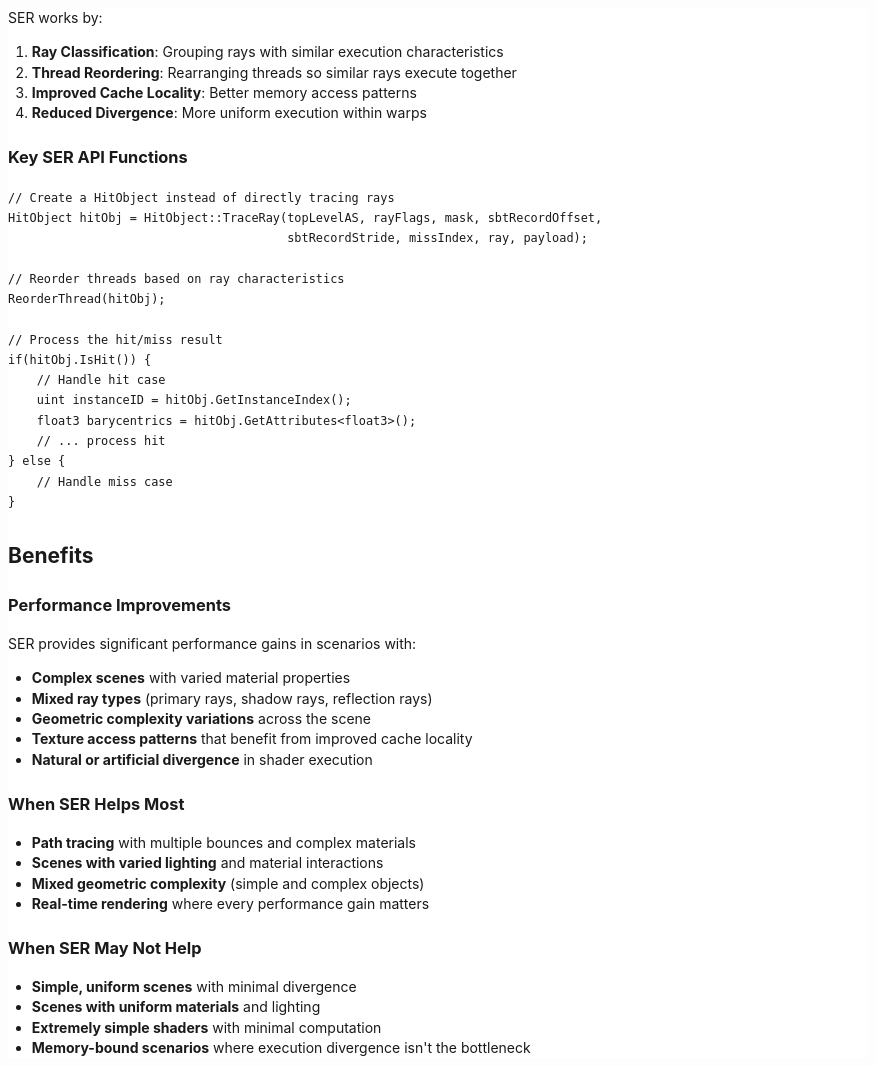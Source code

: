 SER works by:

1. **Ray Classification**: Grouping rays with similar execution characteristics
2. **Thread Reordering**: Rearranging threads so similar rays execute together
3. **Improved Cache Locality**: Better memory access patterns
4. **Reduced Divergence**: More uniform execution within warps

### Key SER API Functions

```slang
// Create a HitObject instead of directly tracing rays
HitObject hitObj = HitObject::TraceRay(topLevelAS, rayFlags, mask, sbtRecordOffset, 
                                       sbtRecordStride, missIndex, ray, payload);

// Reorder threads based on ray characteristics
ReorderThread(hitObj);

// Process the hit/miss result
if(hitObj.IsHit()) {
    // Handle hit case
    uint instanceID = hitObj.GetInstanceIndex();
    float3 barycentrics = hitObj.GetAttributes<float3>();
    // ... process hit
} else {
    // Handle miss case
}
```

## Benefits

### Performance Improvements

SER provides significant performance gains in scenarios with:

- **Complex scenes** with varied material properties
- **Mixed ray types** (primary rays, shadow rays, reflection rays)
- **Geometric complexity variations** across the scene
- **Texture access patterns** that benefit from improved cache locality
- **Natural or artificial divergence** in shader execution

### When SER Helps Most

- **Path tracing** with multiple bounces and complex materials
- **Scenes with varied lighting** and material interactions
- **Mixed geometric complexity** (simple and complex objects)
- **Real-time rendering** where every performance gain matters

### When SER May Not Help

- **Simple, uniform scenes** with minimal divergence
- **Scenes with uniform materials** and lighting
- **Extremely simple shaders** with minimal computation
- **Memory-bound scenarios** where execution divergence isn't the bottleneck

